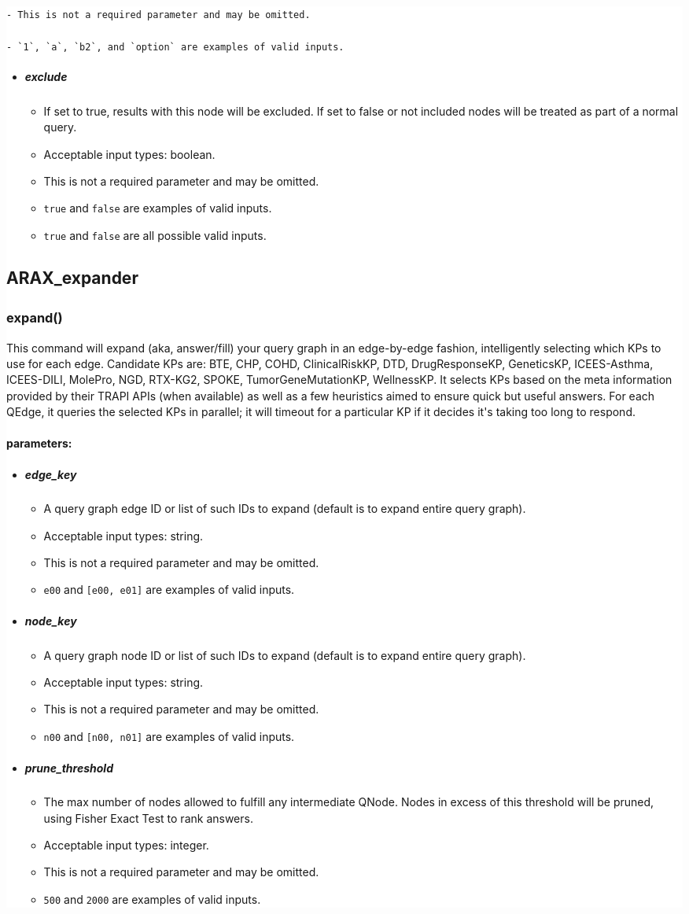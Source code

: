     - This is not a required parameter and may be omitted.

    - `1`, `a`, `b2`, and `option` are examples of valid inputs.

* ##### exclude

    - If set to true, results with this node will be excluded. If set to false or not included nodes will be treated as part of a normal query.

    - Acceptable input types: boolean.

    - This is not a required parameter and may be omitted.

    - `true` and `false` are examples of valid inputs.

    - `true` and `false` are all possible valid inputs.

## ARAX_expander
### expand()
This command will expand (aka, answer/fill) your query graph in an edge-by-edge fashion, intelligently selecting which KPs to use for each edge. Candidate KPs are: BTE, CHP, COHD, ClinicalRiskKP, DTD, DrugResponseKP, GeneticsKP, ICEES-Asthma, ICEES-DILI, MolePro, NGD, RTX-KG2, SPOKE, TumorGeneMutationKP, WellnessKP. It selects KPs based on the meta information provided by their TRAPI APIs (when available) as well as a few heuristics aimed to ensure quick but useful answers. For each QEdge, it queries the selected KPs in parallel; it will timeout for a particular KP if it decides it's taking too long to respond.

#### parameters: 

* ##### edge_key

    - A query graph edge ID or list of such IDs to expand (default is to expand entire query graph).

    - Acceptable input types: string.

    - This is not a required parameter and may be omitted.

    - `e00` and `[e00, e01]` are examples of valid inputs.

* ##### node_key

    - A query graph node ID or list of such IDs to expand (default is to expand entire query graph).

    - Acceptable input types: string.

    - This is not a required parameter and may be omitted.

    - `n00` and `[n00, n01]` are examples of valid inputs.

* ##### prune_threshold

    - The max number of nodes allowed to fulfill any intermediate QNode. Nodes in excess of this threshold will be pruned, using Fisher Exact Test to rank answers.

    - Acceptable input types: integer.

    - This is not a required parameter and may be omitted.

    - `500` and `2000` are examples of valid inputs.
